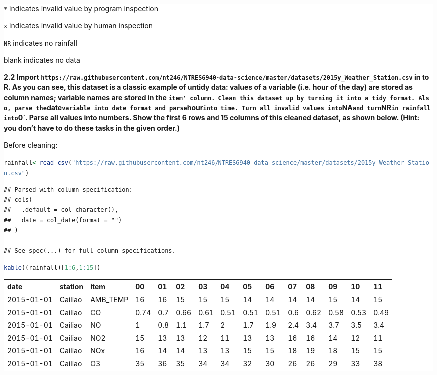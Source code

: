 `*` indicates invalid value by program inspection

`x` indicates invalid value by human inspection

`NR` indicates no rainfall

blank indicates no data

**2.2 Import
`https://raw.githubusercontent.com/nt246/NTRES6940-data-science/master/datasets/2015y_Weather_Station.csv`
in to R. As you can see, this dataset is a classic example of untidy
data: values of a variable (i.e. hour of the day) are stored as column
names; variable names are stored in the `item' column. Clean this
dataset up by turning it into a tidy format. Also, parse
the`date`variable into date format and parse`hour`into time. Turn all
invalid values into`NA`and turn`NR`in rainfall into`0\`. Parse all
values into numbers. Show the first 6 rows and 15 columns of this
cleaned dataset, as shown below. (Hint: you don’t have to do these tasks
in the given order.)**

Before cleaning:

``` r
rainfall<-read_csv("https://raw.githubusercontent.com/nt246/NTRES6940-data-science/master/datasets/2015y_Weather_Station.csv") 
```

    ## Parsed with column specification:
    ## cols(
    ##   .default = col_character(),
    ##   date = col_date(format = "")
    ## )

    ## See spec(...) for full column specifications.

``` r
kable((rainfall)[1:6,1:15])
```

| date       | station | item      | 00   | 01  | 02   | 03   | 04   | 05   | 06   | 07  | 08   | 09   | 10   | 11   |
| :--------- | :------ | :-------- | :--- | :-- | :--- | :--- | :--- | :--- | :--- | :-- | :--- | :--- | :--- | :--- |
| 2015-01-01 | Cailiao | AMB\_TEMP | 16   | 16  | 15   | 15   | 15   | 14   | 14   | 14  | 14   | 15   | 14   | 15   |
| 2015-01-01 | Cailiao | CO        | 0.74 | 0.7 | 0.66 | 0.61 | 0.51 | 0.51 | 0.51 | 0.6 | 0.62 | 0.58 | 0.53 | 0.49 |
| 2015-01-01 | Cailiao | NO        | 1    | 0.8 | 1.1  | 1.7  | 2    | 1.7  | 1.9  | 2.4 | 3.4  | 3.7  | 3.5  | 3.4  |
| 2015-01-01 | Cailiao | NO2       | 15   | 13  | 13   | 12   | 11   | 13   | 13   | 16  | 16   | 14   | 12   | 11   |
| 2015-01-01 | Cailiao | NOx       | 16   | 14  | 14   | 13   | 13   | 15   | 15   | 18  | 19   | 18   | 15   | 15   |
| 2015-01-01 | Cailiao | O3        | 35   | 36  | 35   | 34   | 34   | 32   | 30   | 26  | 26   | 29   | 33   | 38   |
